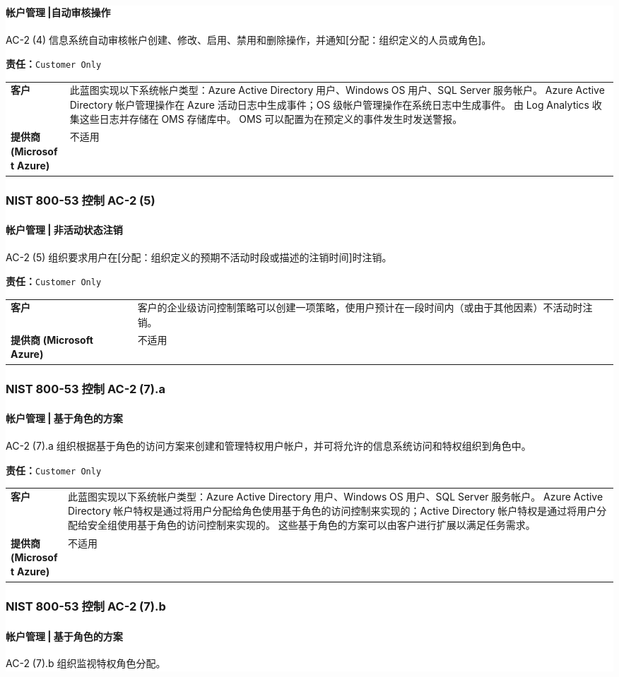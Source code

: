 #### <a name="account-management--automated-audit-actions"></a>帐户管理 |自动审核操作

AC-2 (4) 信息系统自动审核帐户创建、修改、启用、禁用和删除操作，并通知[分配：组织定义的人员或角色]。

**责任：**`Customer Only`

|||
|---|---|
| **客户** | 此蓝图实现以下系统帐户类型：Azure Active Directory 用户、Windows OS 用户、SQL Server 服务帐户。 Azure Active Directory 帐户管理操作在 Azure 活动日志中生成事件；OS 级帐户管理操作在系统日志中生成事件。 由 Log Analytics 收集这些日志并存储在 OMS 存储库中。 OMS 可以配置为在预定义的事件发生时发送警报。  |
| **提供商 (Microsoft Azure)** | 不适用 |


 ### <a name="nist-800-53-control-ac-2-5"></a>NIST 800-53 控制 AC-2 (5)

#### <a name="account-management--inactivity-logout"></a>帐户管理 | 非活动状态注销

AC-2 (5) 组织要求用户在[分配：组织定义的预期不活动时段或描述的注销时间]时注销。

**责任：**`Customer Only`

|||
|---|---|
| **客户** | 客户的企业级访问控制策略可以创建一项策略，使用户预计在一段时间内（或由于其他因素）不活动时注销。 |
| **提供商 (Microsoft Azure)** | 不适用 |


 ### <a name="nist-800-53-control-ac-2-7a"></a>NIST 800-53 控制 AC-2 (7).a

#### <a name="account-management--role-based-schemes"></a>帐户管理 | 基于角色的方案

AC-2 (7).a 组织根据基于角色的访问方案来创建和管理特权用户帐户，并可将允许的信息系统访问和特权组织到角色中。

**责任：**`Customer Only`

|||
|---|---|
| **客户** | 此蓝图实现以下系统帐户类型：Azure Active Directory 用户、Windows OS 用户、SQL Server 服务帐户。 Azure Active Directory 帐户特权是通过将用户分配给角色使用基于角色的访问控制来实现的；Active Directory 帐户特权是通过将用户分配给安全组使用基于角色的访问控制来实现的。 这些基于角色的方案可以由客户进行扩展以满足任务需求。 |
| **提供商 (Microsoft Azure)** | 不适用 |


 ### <a name="nist-800-53-control-ac-2-7b"></a>NIST 800-53 控制 AC-2 (7).b

#### <a name="account-management--role-based-schemes"></a>帐户管理 | 基于角色的方案

AC-2 (7).b 组织监视特权角色分配。
